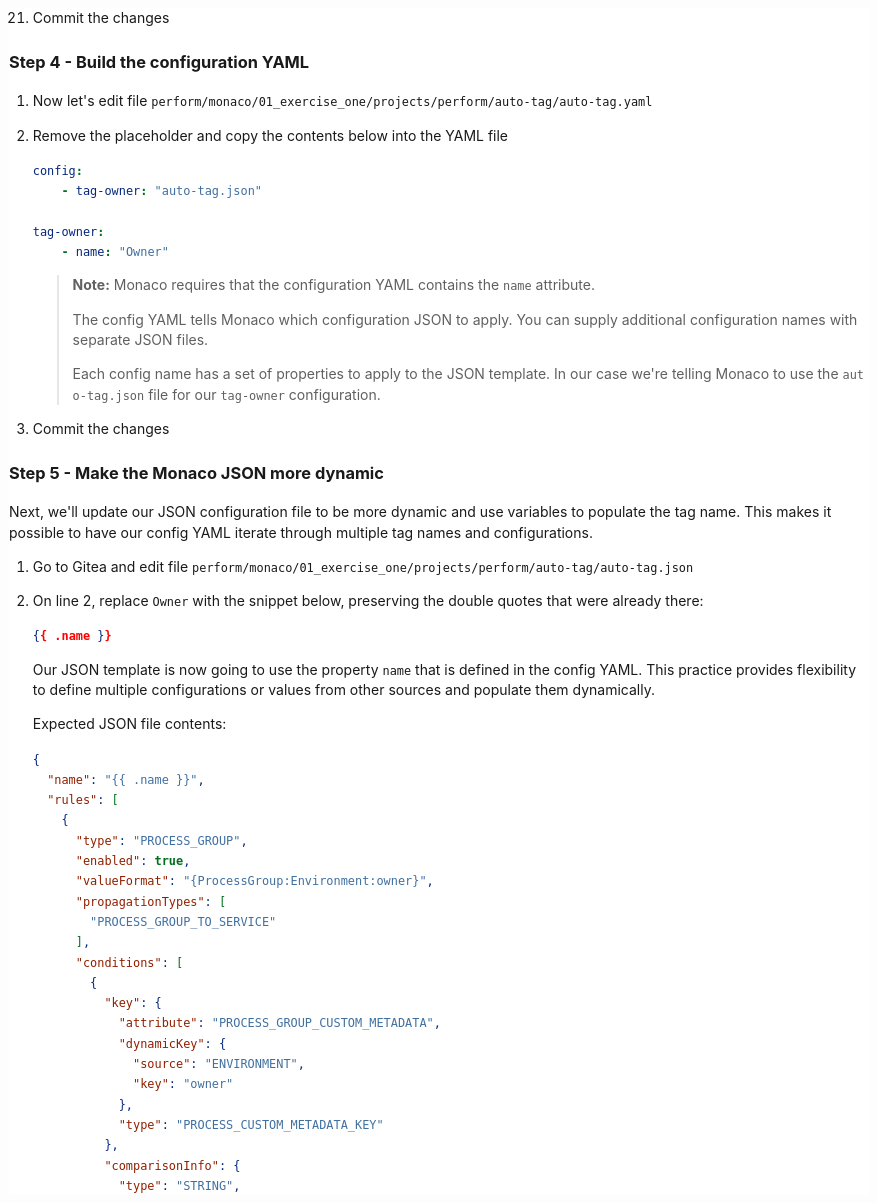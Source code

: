 21. Commit the changes

### Step 4 - Build the configuration YAML
1. Now let's edit file `perform/monaco/01_exercise_one/projects/perform/auto-tag/auto-tag.yaml`

2. Remove the placeholder and copy the contents below into the YAML file

    ```yaml
    config:
        - tag-owner: "auto-tag.json"
      
    tag-owner:
        - name: "Owner"
    ```

    > **Note:** Monaco requires that the configuration YAML contains the `name` attribute.
    >
    > The config YAML tells Monaco which configuration JSON to apply. You can supply additional configuration names with separate JSON files.
    >
    > Each config name has a set of properties to apply to the JSON template. In our case we're telling Monaco to use the `auto-tag.json` file for our `tag-owner` configuration.

3. Commit the changes

### Step 5 - Make the Monaco JSON more dynamic
Next, we'll update our JSON configuration file to be more dynamic and use variables to populate the tag name. This makes it possible to have our config YAML iterate through multiple tag names and configurations.

1. Go to Gitea and edit file `perform/monaco/01_exercise_one/projects/perform/auto-tag/auto-tag.json`

2. On line 2, replace `Owner` with the snippet below, preserving the double quotes that were already there:

    ```json
    {{ .name }}
    ```
    Our JSON template is now going to use the property `name` that is defined in the config YAML. This practice provides flexibility to define multiple configurations or values from other sources and populate them dynamically.

    Expected JSON file contents:

    ```json
    {
      "name": "{{ .name }}",
      "rules": [
        {
          "type": "PROCESS_GROUP",
          "enabled": true,
          "valueFormat": "{ProcessGroup:Environment:owner}",
          "propagationTypes": [
            "PROCESS_GROUP_TO_SERVICE"
          ],
          "conditions": [
            {
              "key": {
                "attribute": "PROCESS_GROUP_CUSTOM_METADATA",
                "dynamicKey": {
                  "source": "ENVIRONMENT",
                  "key": "owner"
                },
                "type": "PROCESS_CUSTOM_METADATA_KEY"
              },
              "comparisonInfo": {
                "type": "STRING",